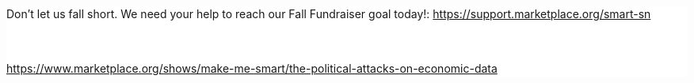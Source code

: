 <p>Don’t let us fall short. We need your help to reach our Fall Fundraiser goal today!: <a href="https://support.marketplace.org/smart-sn" target="_blank" rel="noreferrer noopener">https://support.marketplace.org/smart-sn</a></p>
 

<audio controls="controls">
<source type="audio/mpeg" src="https://play.podtrac.com/APM-MakeMeSmart/chrt.fm/track/3G835/pdst.fm/e/play.publicradio.org/wp-feed/o/marketplace/make_me_smart/2024/10/04/mms_20241004_MMS_128.mp3"></source>
	<a href="https://play.podtrac.com/APM-MakeMeSmart/chrt.fm/track/3G835/pdst.fm/e/play.publicradio.org/wp-feed/o/marketplace/make_me_smart/2024/10/04/mms_20241004_MMS_128.mp3" target="_blank">audio/mpeg</a>
</audio><br> 

<https://www.marketplace.org/shows/make-me-smart/the-political-attacks-on-economic-data>

